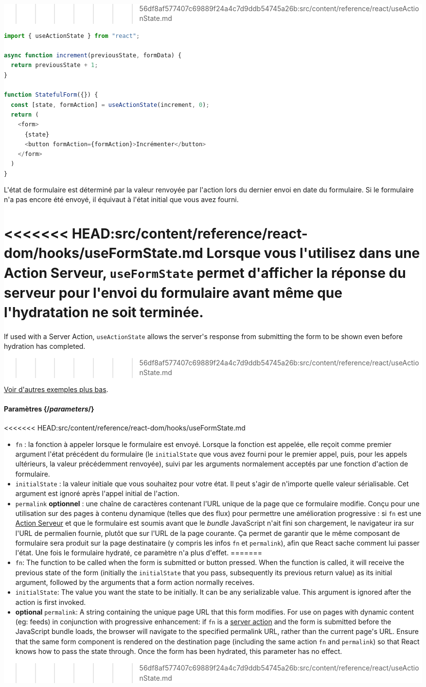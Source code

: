 >>>>>>> 56df8af577407c69889f24a4c7d9ddb54745a26b:src/content/reference/react/useActionState.md

```js
import { useActionState } from "react";

async function increment(previousState, formData) {
  return previousState + 1;
}

function StatefulForm({}) {
  const [state, formAction] = useActionState(increment, 0);
  return (
    <form>
      {state}
      <button formAction={formAction}>Incrémenter</button>
    </form>
  )
}
```

L'état de formulaire est déterminé par la valeur renvoyée par l'action lors du dernier envoi en date du formulaire. Si le formulaire n'a pas encore été envoyé, il équivaut à l'état initial que vous avez fourni.

<<<<<<< HEAD:src/content/reference/react-dom/hooks/useFormState.md
Lorsque vous l'utilisez dans une Action Serveur, `useFormState` permet d'afficher la réponse du serveur pour l'envoi du formulaire avant même que l'hydratation ne soit terminée.
=======
If used with a Server Action, `useActionState` allows the server's response from submitting the form to be shown even before hydration has completed.
>>>>>>> 56df8af577407c69889f24a4c7d9ddb54745a26b:src/content/reference/react/useActionState.md

[Voir d'autres exemples plus bas](#usage).

#### Paramètres {/*parameters*/}

<<<<<<< HEAD:src/content/reference/react-dom/hooks/useFormState.md
* `fn` : la fonction à appeler lorsque le formulaire est envoyé.  Lorsque la fonction est appelée, elle reçoit comme premier argument l'état précédent du formulaire (le `initialState` que vous avez fourni pour le premier appel, puis, pour les appels ultérieurs, la valeur précédemment renvoyée), suivi par les arguments normalement acceptés par une fonction d'action de formulaire.
* `initialState` : la valeur initiale que vous souhaitez pour votre état.  Il peut s'agir de n'importe quelle valeur sérialisable.  Cet argument est ignoré après l'appel initial de l'action.
* `permalink` **optionnel** : une chaîne de caractères contenant l'URL unique de la page que ce formulaire modifie. Conçu pour une utilisation sur des pages à contenu dynamique (telles que des flux) pour permettre une amélioration progressive : si `fn` est une [Action Serveur](/reference/react/use-server) et que le formulaire est soumis avant que le *bundle* JavaScript n'ait fini son chargement, le navigateur ira sur l'URL de permalien fournie, plutôt que sur l'URL de la page courante. Ça permet de garantir que le même composant de formulaire sera produit sur la page destinataire (y compris les infos `fn` et `permalink`), afin que React sache comment lui passer l'état.  Une fois le formulaire hydraté, ce paramètre n'a plus d'effet.
=======
* `fn`: The function to be called when the form is submitted or button pressed. When the function is called, it will receive the previous state of the form (initially the `initialState` that you pass, subsequently its previous return value) as its initial argument, followed by the arguments that a form action normally receives.
* `initialState`: The value you want the state to be initially. It can be any serializable value. This argument is ignored after the action is first invoked.
* **optional** `permalink`: A string containing the unique page URL that this form modifies. For use on pages with dynamic content (eg: feeds) in conjunction with progressive enhancement: if `fn` is a [server action](/reference/rsc/use-server) and the form is submitted before the JavaScript bundle loads, the browser will navigate to the specified permalink URL, rather than the current page's URL. Ensure that the same form component is rendered on the destination page (including the same action `fn` and `permalink`) so that React knows how to pass the state through. Once the form has been hydrated, this parameter has no effect.
>>>>>>> 56df8af577407c69889f24a4c7d9ddb54745a26b:src/content/reference/react/useActionState.md
